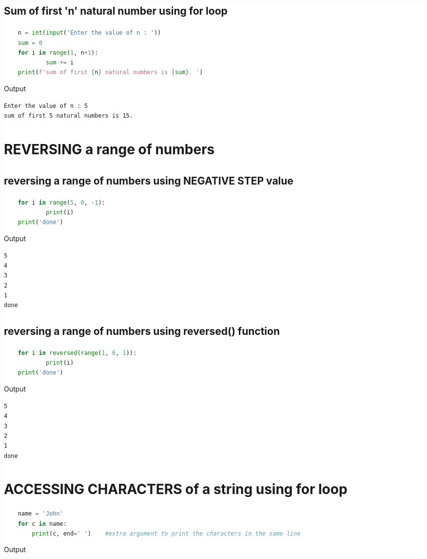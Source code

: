 ## Sum of first 'n' natural number using for loop
```python
    n = int(input('Enter the value of n : '))
    sum = 0
    for i in range(1, n+1):
            sum += i
    print(f'sum of first {n} natural numbers is {sum}. ')
```
Output

    Enter the value of n : 5
    sum of first 5 natural numbers is 15.

# REVERSING  a range of numbers

## reversing a range of numbers using NEGATIVE STEP value
```python
    for i in range(5, 0, -1):
            print(i)
    print('done')
```
Output

    5   
    4
    3
    2
    1
    done    

## reversing a range of numbers using reversed() function
```python
    for i in reversed(range(1, 6, 1)):
            print(i)
    print('done')
```
Output

    5
    4
    3
    2
    1
    done


# ACCESSING CHARACTERS of a string using **for** loop
```python
    name = 'John'
    for c in name:
        print(c, end=' ')    #extra argument to print the characters in the same line
```
Output
